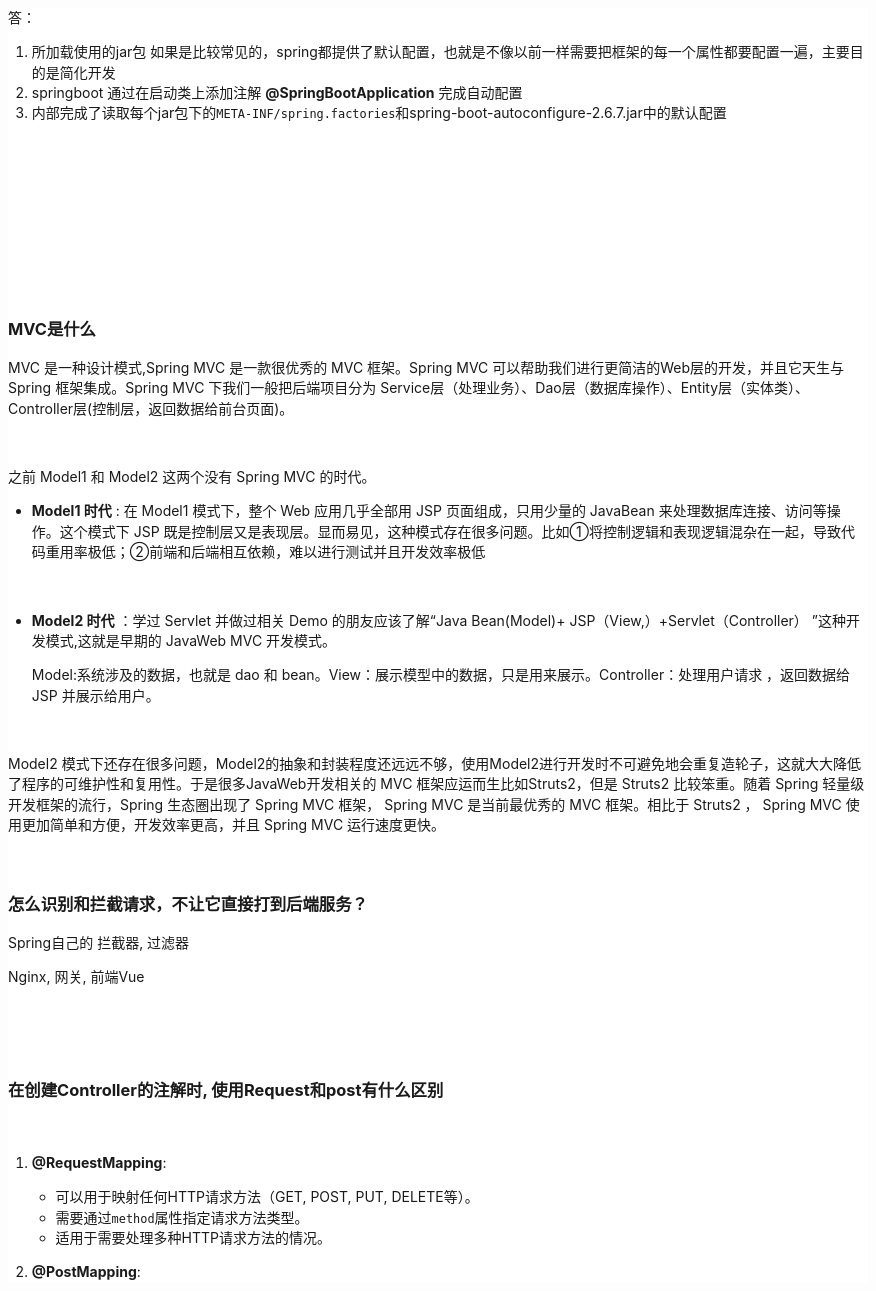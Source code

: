 答：

1. 所加载使用的jar包 如果是比较常见的，spring都提供了默认配置，也就是不像以前一样需要把框架的每一个属性都要配置一遍，主要目的是简化开发
2. springboot 通过在启动类上添加注解  **@SpringBootApplication** 完成自动配置
3. 内部完成了读取每个jar包下的`META-INF/spring.factories`​和spring-boot-autoconfigure-2.6.7.jar中的默认配置

‍

‍

‍

‍

‍

### MVC是什么

MVC 是一种设计模式,Spring MVC 是一款很优秀的 MVC 框架。Spring MVC 可以帮助我们进行更简洁的Web层的开发，并且它天生与 Spring 框架集成。Spring MVC 下我们一般把后端项目分为 Service层（处理业务）、Dao层（数据库操作）、Entity层（实体类）、Controller层(控制层，返回数据给前台页面)。

‍

之前 Model1 和 Model2 这两个没有 Spring MVC 的时代。

* **Model1 时代** : 在 Model1 模式下，整个 Web 应用几乎全部用 JSP 页面组成，只用少量的 JavaBean 来处理数据库连接、访问等操作。这个模式下 JSP 既是控制层又是表现层。显而易见，这种模式存在很多问题。比如①将控制逻辑和表现逻辑混杂在一起，导致代码重用率极低；②前端和后端相互依赖，难以进行测试并且开发效率极低

  ‍
* **Model2 时代** ：学过 Servlet 并做过相关 Demo 的朋友应该了解“Java Bean(Model)+ JSP（View,）+Servlet（Controller） ”这种开发模式,这就是早期的 JavaWeb MVC 开发模式。

  Model:系统涉及的数据，也就是 dao 和 bean。View：展示模型中的数据，只是用来展示。Controller：处理用户请求 ，返回数据给 JSP 并展示给用户。

  ‍

Model2 模式下还存在很多问题，Model2的抽象和封装程度还远远不够，使用Model2进行开发时不可避免地会重复造轮子，这就大大降低了程序的可维护性和复用性。于是很多JavaWeb开发相关的 MVC 框架应运而生比如Struts2，但是 Struts2 比较笨重。随着 Spring 轻量级开发框架的流行，Spring 生态圈出现了 Spring MVC 框架， Spring MVC 是当前最优秀的 MVC 框架。相比于 Struts2 ， Spring MVC 使用更加简单和方便，开发效率更高，并且 Spring MVC 运行速度更快。

‍

### 怎么识别和拦截请求，不让它直接打到后端服务？

Spring自己的 拦截器, 过滤器

Nginx, 网关, 前端Vue

‍

‍

### 在创建Controller的注解时, 使用Request和post有什么区别

‍

1. **@RequestMapping**:

    * 可以用于映射任何HTTP请求方法（GET, POST, PUT, DELETE等）。
    * 需要通过`method`​属性指定请求方法类型。
    * 适用于需要处理多种HTTP请求方法的情况。
2. **@PostMapping**:
